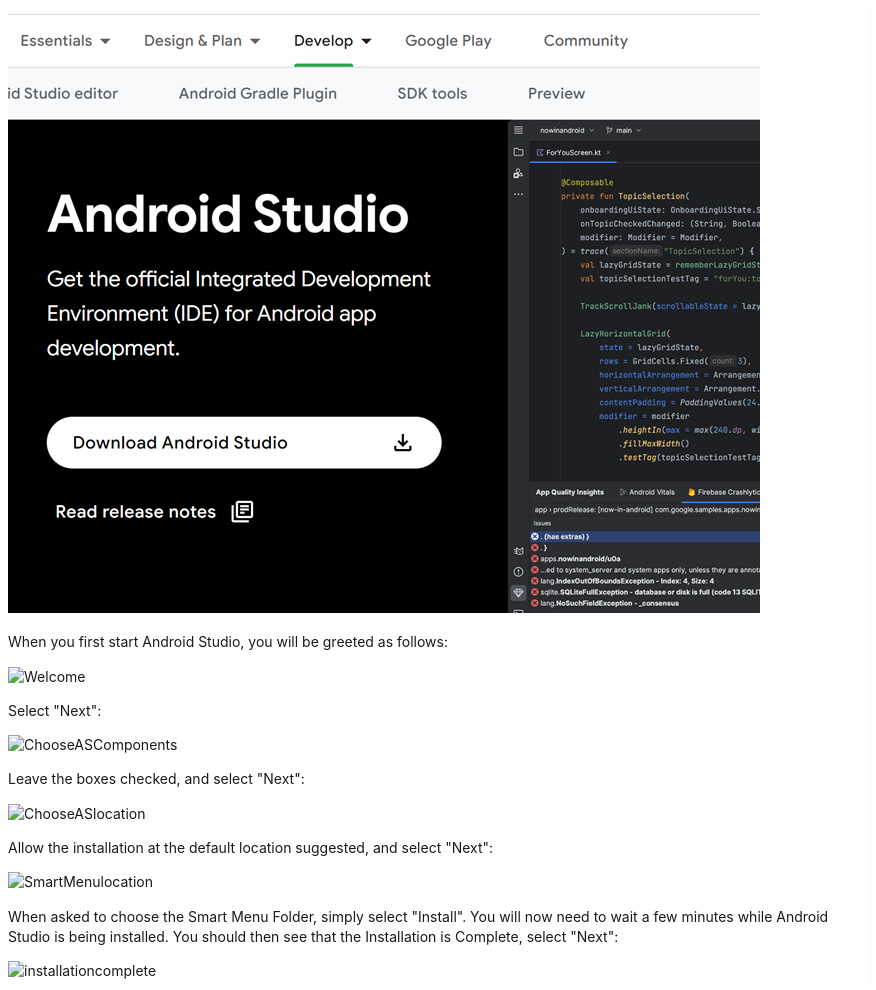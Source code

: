 ![Download Android Studio](../images/Building-the-App/01_InstallAS_Hedgehog.png)

When you first start Android Studio, you will be greeted as follows:

![Welcome](../images/Building-the-App/02_Welcome_AS_Hedgehog.png)

Select "Next":

![ChooseASComponents](../images/Building-the-App/03_choose_AS_components.png)

Leave the boxes checked, and select "Next":

![ChooseASlocation](../images/Building-the-App/04_AS_Install_location.png)

Allow the installation at the default location suggested, and select "Next":

![SmartMenulocation](../images/Building-the-App/04_AS_StartMenu.png)

When asked to choose the Smart Menu Folder, simply select "Install". You will now need to wait a few minutes while Android Studio is being installed. You should then see that the Installation is Complete, select "Next":

![installationcomplete](../images/Building-the-App/06_Installation_Complete.png)
